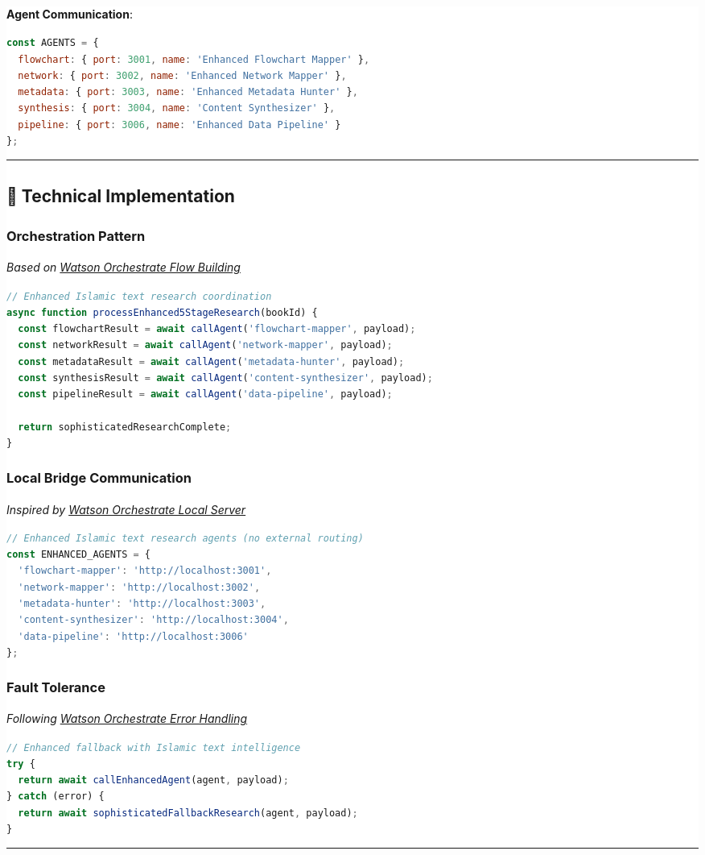 **Agent Communication**:
```javascript
const AGENTS = {
  flowchart: { port: 3001, name: 'Enhanced Flowchart Mapper' },
  network: { port: 3002, name: 'Enhanced Network Mapper' },
  metadata: { port: 3003, name: 'Enhanced Metadata Hunter' },
  synthesis: { port: 3004, name: 'Content Synthesizer' },
  pipeline: { port: 3006, name: 'Enhanced Data Pipeline' }
};
```

---

## 🔧 **Technical Implementation**

### **Orchestration Pattern**
*Based on [Watson Orchestrate Flow Building](https://developer.watson-orchestrate.ibm.com/tools/flows/building_flow)*

```javascript
// Enhanced Islamic text research coordination
async function processEnhanced5StageResearch(bookId) {
  const flowchartResult = await callAgent('flowchart-mapper', payload);
  const networkResult = await callAgent('network-mapper', payload);  
  const metadataResult = await callAgent('metadata-hunter', payload);
  const synthesisResult = await callAgent('content-synthesizer', payload);
  const pipelineResult = await callAgent('data-pipeline', payload);
  
  return sophisticatedResearchComplete;
}
```

### **Local Bridge Communication**
*Inspired by [Watson Orchestrate Local Server](https://developer.watson-orchestrate.ibm.com/environment/manage_local_environment)*

```javascript
// Enhanced Islamic text research agents (no external routing)
const ENHANCED_AGENTS = {
  'flowchart-mapper': 'http://localhost:3001',
  'network-mapper': 'http://localhost:3002', 
  'metadata-hunter': 'http://localhost:3003',
  'content-synthesizer': 'http://localhost:3004',
  'data-pipeline': 'http://localhost:3006'
};
```

### **Fault Tolerance** 
*Following [Watson Orchestrate Error Handling](https://developer.watson-orchestrate.ibm.com/tools/flows/testing_flow)*

```javascript
// Enhanced fallback with Islamic text intelligence
try {
  return await callEnhancedAgent(agent, payload);
} catch (error) {
  return await sophisticatedFallbackResearch(agent, payload);
}
```

---